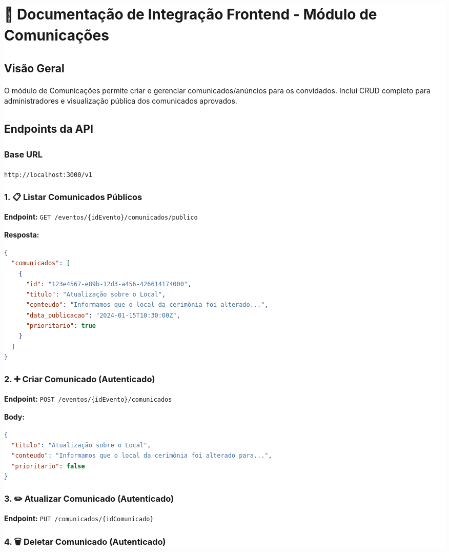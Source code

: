 # 📢 Documentação de Integração Frontend - Módulo de Comunicações

## Visão Geral

O módulo de Comunicações permite criar e gerenciar comunicados/anúncios para os convidados. Inclui CRUD completo para administradores e visualização pública dos comunicados aprovados.

## Endpoints da API

### Base URL
```
http://localhost:3000/v1
```

### 1. 📋 **Listar Comunicados Públicos**

**Endpoint:** `GET /eventos/{idEvento}/comunicados/publico`

**Resposta:**
```json
{
  "comunicados": [
    {
      "id": "123e4567-e89b-12d3-a456-426614174000",
      "titulo": "Atualização sobre o Local",
      "conteudo": "Informamos que o local da cerimônia foi alterado...",
      "data_publicacao": "2024-01-15T10:30:00Z",
      "prioritario": true
    }
  ]
}
```

### 2. ➕ **Criar Comunicado (Autenticado)**

**Endpoint:** `POST /eventos/{idEvento}/comunicados`

**Body:**
```json
{
  "titulo": "Atualização sobre o Local",
  "conteudo": "Informamos que o local da cerimônia foi alterado para...",
  "prioritario": false
}
```

### 3. ✏️ **Atualizar Comunicado (Autenticado)**

**Endpoint:** `PUT /comunicados/{idComunicado}`

### 4. 🗑️ **Deletar Comunicado (Autenticado)**
